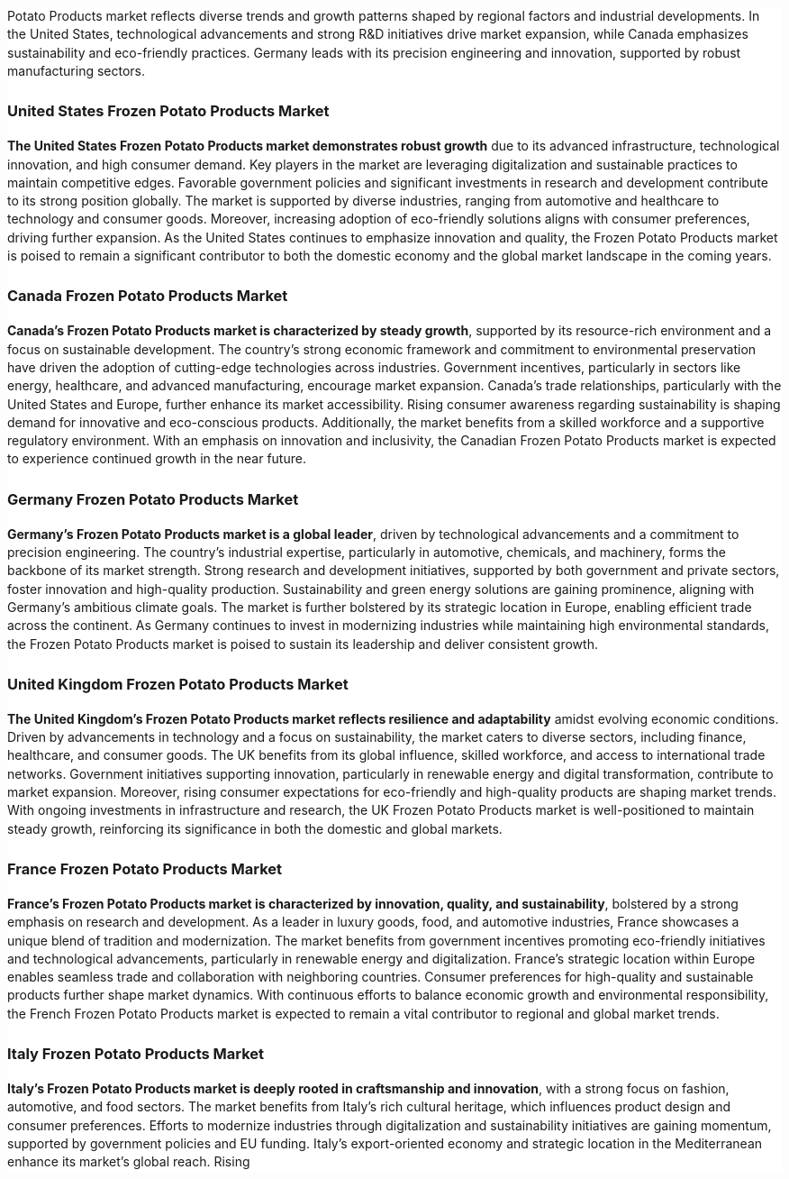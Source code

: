 Potato Products market reflects diverse trends and growth patterns shaped by regional factors and industrial developments. In the United States, technological advancements and strong R&amp;D initiatives drive market expansion, while Canada emphasizes sustainability and eco-friendly practices. Germany leads with its precision engineering and innovation, supported by robust manufacturing sectors.</span></em></p></blockquote><h3><strong>United States Frozen Potato Products Market</strong></h3><p><strong>The United States Frozen Potato Products market demonstrates robust growth</strong> due to its advanced infrastructure, technological innovation, and high consumer demand. Key players in the market are leveraging digitalization and sustainable practices to maintain competitive edges. Favorable government policies and significant investments in research and development contribute to its strong position globally. The market is supported by diverse industries, ranging from automotive and healthcare to technology and consumer goods. Moreover, increasing adoption of eco-friendly solutions aligns with consumer preferences, driving further expansion. As the United States continues to emphasize innovation and quality, the Frozen Potato Products market is poised to remain a significant contributor to both the domestic economy and the global market landscape in the coming years.</p><h3><strong>Canada Frozen Potato Products Market</strong></h3><p><strong>Canada&rsquo;s Frozen Potato Products market is characterized by steady growth</strong>, supported by its resource-rich environment and a focus on sustainable development. The country&rsquo;s strong economic framework and commitment to environmental preservation have driven the adoption of cutting-edge technologies across industries. Government incentives, particularly in sectors like energy, healthcare, and advanced manufacturing, encourage market expansion. Canada&rsquo;s trade relationships, particularly with the United States and Europe, further enhance its market accessibility. Rising consumer awareness regarding sustainability is shaping demand for innovative and eco-conscious products. Additionally, the market benefits from a skilled workforce and a supportive regulatory environment. With an emphasis on innovation and inclusivity, the Canadian Frozen Potato Products market is expected to experience continued growth in the near future.</p><h3><strong>Germany Frozen Potato Products Market</strong></h3><p><strong>Germany&rsquo;s Frozen Potato Products market is a global leader</strong>, driven by technological advancements and a commitment to precision engineering. The country&rsquo;s industrial expertise, particularly in automotive, chemicals, and machinery, forms the backbone of its market strength. Strong research and development initiatives, supported by both government and private sectors, foster innovation and high-quality production. Sustainability and green energy solutions are gaining prominence, aligning with Germany&rsquo;s ambitious climate goals. The market is further bolstered by its strategic location in Europe, enabling efficient trade across the continent. As Germany continues to invest in modernizing industries while maintaining high environmental standards, the Frozen Potato Products market is poised to sustain its leadership and deliver consistent growth.</p><h3><strong>United Kingdom Frozen Potato Products Market</strong></h3><p><strong>The United Kingdom&rsquo;s Frozen Potato Products market reflects resilience and adaptability</strong> amidst evolving economic conditions. Driven by advancements in technology and a focus on sustainability, the market caters to diverse sectors, including finance, healthcare, and consumer goods. The UK benefits from its global influence, skilled workforce, and access to international trade networks. Government initiatives supporting innovation, particularly in renewable energy and digital transformation, contribute to market expansion. Moreover, rising consumer expectations for eco-friendly and high-quality products are shaping market trends. With ongoing investments in infrastructure and research, the UK Frozen Potato Products market is well-positioned to maintain steady growth, reinforcing its significance in both the domestic and global markets.</p><h3><strong>France Frozen Potato Products Market</strong></h3><p><strong>France&rsquo;s Frozen Potato Products market is characterized by innovation, quality, and sustainability</strong>, bolstered by a strong emphasis on research and development. As a leader in luxury goods, food, and automotive industries, France showcases a unique blend of tradition and modernization. The market benefits from government incentives promoting eco-friendly initiatives and technological advancements, particularly in renewable energy and digitalization. France&rsquo;s strategic location within Europe enables seamless trade and collaboration with neighboring countries. Consumer preferences for high-quality and sustainable products further shape market dynamics. With continuous efforts to balance economic growth and environmental responsibility, the French Frozen Potato Products market is expected to remain a vital contributor to regional and global market trends.</p><h3><strong>Italy Frozen Potato Products Market</strong></h3><p><strong>Italy&rsquo;s Frozen Potato Products market is deeply rooted in craftsmanship and innovation</strong>, with a strong focus on fashion, automotive, and food sectors. The market benefits from Italy&rsquo;s rich cultural heritage, which influences product design and consumer preferences. Efforts to modernize industries through digitalization and sustainability initiatives are gaining momentum, supported by government policies and EU funding. Italy&rsquo;s export-oriented economy and strategic location in the Mediterranean enhance its market&rsquo;s global reach. Rising